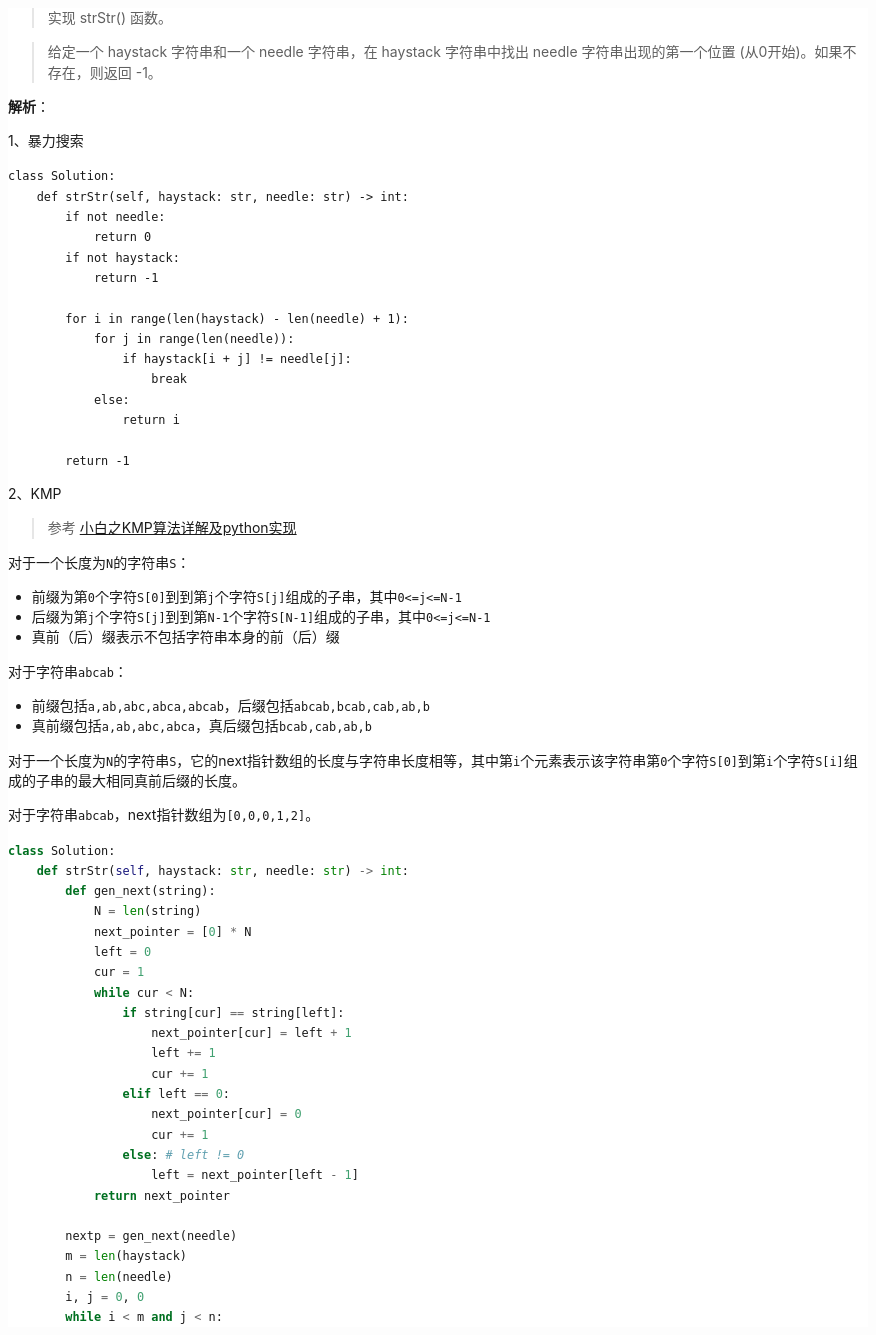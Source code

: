 > 实现 strStr() 函数。

> 给定一个 haystack 字符串和一个 needle 字符串，在 haystack 字符串中找出 needle 字符串出现的第一个位置 (从0开始)。如果不存在，则返回 -1。

**解析**：

1、暴力搜索
```
class Solution:
    def strStr(self, haystack: str, needle: str) -> int:
        if not needle:
            return 0
        if not haystack:
            return -1
        
        for i in range(len(haystack) - len(needle) + 1):
            for j in range(len(needle)):
                if haystack[i + j] != needle[j]:
                    break
            else:
                return i
        
        return -1

```

2、KMP
> 参考 [小白之KMP算法详解及python实现](https://blog.csdn.net/weixin_39561100/article/details/80822208)

对于一个长度为`N`的字符串`S`：
- 前缀为第`0`个字符`S[0]`到到第`j`个字符`S[j]`组成的子串，其中`0<=j<=N-1`
- 后缀为第`j`个字符`S[j]`到到第`N-1`个字符`S[N-1]`组成的子串，其中`0<=j<=N-1`
- 真前（后）缀表示不包括字符串本身的前（后）缀

对于字符串`abcab`：
- 前缀包括`a,ab,abc,abca,abcab`，后缀包括`abcab,bcab,cab,ab,b`
- 真前缀包括`a,ab,abc,abca`，真后缀包括`bcab,cab,ab,b`

对于一个长度为`N`的字符串`S`，它的next指针数组的长度与字符串长度相等，其中第`i`个元素表示该字符串第`0`个字符`S[0]`到第`i`个字符`S[i]`组成的子串的最大相同真前后缀的长度。

对于字符串`abcab`，next指针数组为`[0,0,0,1,2]`。

```python
class Solution:
    def strStr(self, haystack: str, needle: str) -> int:
        def gen_next(string):
            N = len(string)
            next_pointer = [0] * N
            left = 0
            cur = 1
            while cur < N:
                if string[cur] == string[left]:
                    next_pointer[cur] = left + 1
                    left += 1
                    cur += 1
                elif left == 0:
                    next_pointer[cur] = 0
                    cur += 1
                else: # left != 0
                    left = next_pointer[left - 1]
            return next_pointer

        nextp = gen_next(needle)
        m = len(haystack)
        n = len(needle)
        i, j = 0, 0
        while i < m and j < n:
```